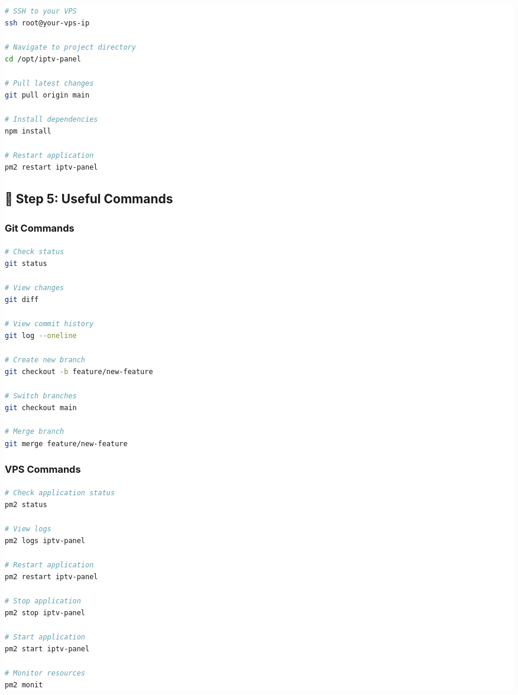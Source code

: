 ```bash
# SSH to your VPS
ssh root@your-vps-ip

# Navigate to project directory
cd /opt/iptv-panel

# Pull latest changes
git pull origin main

# Install dependencies
npm install

# Restart application
pm2 restart iptv-panel
```

## 🔧 **Step 5: Useful Commands**

### Git Commands

```bash
# Check status
git status

# View changes
git diff

# View commit history
git log --oneline

# Create new branch
git checkout -b feature/new-feature

# Switch branches
git checkout main

# Merge branch
git merge feature/new-feature
```

### VPS Commands

```bash
# Check application status
pm2 status

# View logs
pm2 logs iptv-panel

# Restart application
pm2 restart iptv-panel

# Stop application
pm2 stop iptv-panel

# Start application
pm2 start iptv-panel

# Monitor resources
pm2 monit
```
